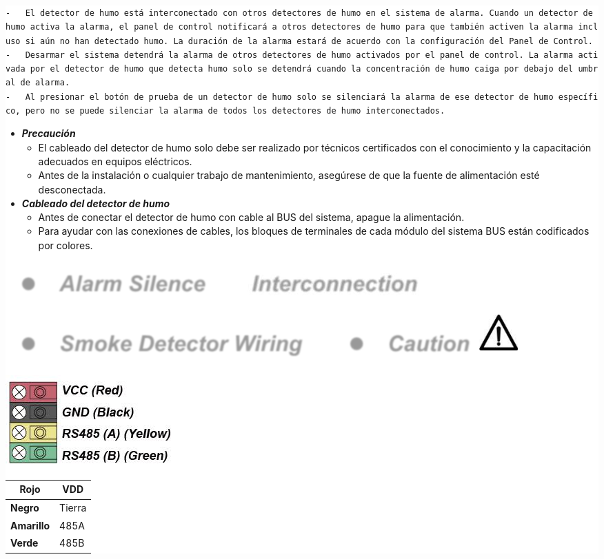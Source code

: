     -   El detector de humo está interconectado con otros detectores de humo en el sistema de alarma. Cuando un detector de humo activa la alarma, el panel de control notificará a otros detectores de humo para que también activen la alarma incluso si aún no han detectado humo. La duración de la alarma estará de acuerdo con la configuración del Panel de Control.
    -   Desarmar el sistema detendrá la alarma de otros detectores de humo activados por el panel de control. La alarma activada por el detector de humo que detecta humo solo se detendrá cuando la concentración de humo caiga por debajo del umbral de alarma.
    -   Al presionar el botón de prueba de un detector de humo solo se silenciará la alarma de ese detector de humo específico, pero no se puede silenciar la alarma de todos los detectores de humo interconectados.
-   _**Precaución**_
    -   El cableado del detector de humo solo debe ser realizado por técnicos certificados con el conocimiento y la capacitación adecuados en equipos eléctricos.
    -   Antes de la instalación o cualquier trabajo de mantenimiento, asegúrese de que la fuente de alimentación esté desconectada.
-   _**Cableado del detector de humo**_
    -   Antes de conectar el detector de humo con cable al BUS del sistema, apague la alimentación.
    -   Para ayudar con las conexiones de cables, los bloques de terminales de cada módulo del sistema BUS están codificados por colores.

![](<.gitbook/assets/9 (67).png>)![](<.gitbook/assets/10 (29).jpeg>)![](<.gitbook/assets/11 (53).png>)![](<.gitbook/assets/12 (56).png>)![](<.gitbook/assets/13 (40).jpeg>)

| **Rojo**     | VDD    |
| ------------ | ------ |
| **Negro**    | Tierra |
| **Amarillo** | 485A   |
| **Verde**    | 485B   |
